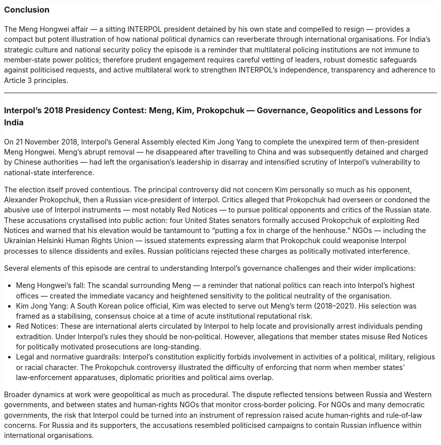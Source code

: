 ### Conclusion
The Meng Hongwei affair — a sitting INTERPOL president detained by his own state and compelled to resign — provides a compact but potent illustration of how national political dynamics can reverberate through international organisations. For India’s strategic culture and national security policy the episode is a reminder that multilateral policing institutions are not immune to member‑state power politics; therefore prudent engagement requires careful vetting of leaders, robust domestic safeguards against politicised requests, and active multilateral work to strengthen INTERPOL’s independence, transparency and adherence to Article 3 principles.

---

### Interpol’s 2018 Presidency Contest: Meng, Kim, Prokopchuk — Governance, Geopolitics and Lessons for India

On 21 November 2018, Interpol’s General Assembly elected Kim Jong Yang to complete the unexpired term of then-president Meng Hongwei. Meng’s abrupt removal — he disappeared after travelling to China and was subsequently detained and charged by Chinese authorities — had left the organisation’s leadership in disarray and intensified scrutiny of Interpol’s vulnerability to national-state interference.

The election itself proved contentious. The principal controversy did not concern Kim personally so much as his opponent, Alexander Prokopchuk, then a Russian vice‑president of Interpol. Critics alleged that Prokopchuk had overseen or condoned the abusive use of Interpol instruments — most notably Red Notices — to pursue political opponents and critics of the Russian state. These accusations crystallised into public action: four United States senators formally accused Prokopchuk of exploiting Red Notices and warned that his elevation would be tantamount to “putting a fox in charge of the henhouse.” NGOs — including the Ukrainian Helsinki Human Rights Union — issued statements expressing alarm that Prokopchuk could weaponise Interpol processes to silence dissidents and exiles. Russian politicians rejected these charges as politically motivated interference.

Several elements of this episode are central to understanding Interpol’s governance challenges and their wider implications:

- Meng Hongwei’s fall: The scandal surrounding Meng — a reminder that national politics can reach into Interpol’s highest offices — created the immediate vacancy and heightened sensitivity to the political neutrality of the organisation.
- Kim Jong Yang: A South Korean police official, Kim was elected to serve out Meng’s term (2018–2021). His selection was framed as a stabilising, consensus choice at a time of acute institutional reputational risk.
- Red Notices: These are international alerts circulated by Interpol to help locate and provisionally arrest individuals pending extradition. Under Interpol’s rules they should be non‑political. However, allegations that member states misuse Red Notices for politically motivated prosecutions are long‑standing.
- Legal and normative guardrails: Interpol’s constitution explicitly forbids involvement in activities of a political, military, religious or racial character. The Prokopchuk controversy illustrated the difficulty of enforcing that norm when member states’ law‑enforcement apparatuses, diplomatic priorities and political aims overlap.

Broader dynamics at work were geopolitical as much as procedural. The dispute reflected tensions between Russia and Western governments, and between states and human‑rights NGOs that monitor cross‑border policing. For NGOs and many democratic governments, the risk that Interpol could be turned into an instrument of repression raised acute human‑rights and rule‑of‑law concerns. For Russia and its supporters, the accusations resembled politicised campaigns to contain Russian influence within international organisations.
